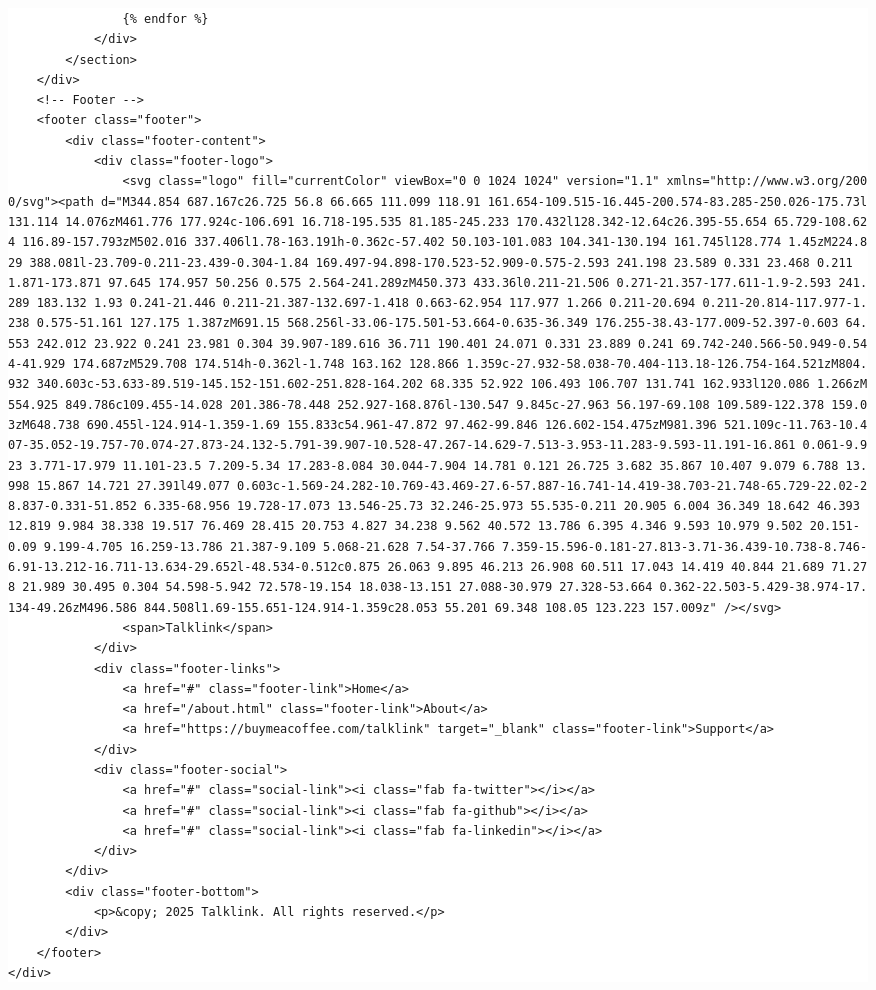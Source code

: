                     {% endfor %}
                </div>
            </section>
        </div>
        <!-- Footer -->
        <footer class="footer">
            <div class="footer-content">
                <div class="footer-logo">
                    <svg class="logo" fill="currentColor" viewBox="0 0 1024 1024" version="1.1" xmlns="http://www.w3.org/2000/svg"><path d="M344.854 687.167c26.725 56.8 66.665 111.099 118.91 161.654-109.515-16.445-200.574-83.285-250.026-175.73l131.114 14.076zM461.776 177.924c-106.691 16.718-195.535 81.185-245.233 170.432l128.342-12.64c26.395-55.654 65.729-108.624 116.89-157.793zM502.016 337.406l1.78-163.191h-0.362c-57.402 50.103-101.083 104.341-130.194 161.745l128.774 1.45zM224.829 388.081l-23.709-0.211-23.439-0.304-1.84 169.497-94.898-170.523-52.909-0.575-2.593 241.198 23.589 0.331 23.468 0.211 1.871-173.871 97.645 174.957 50.256 0.575 2.564-241.289zM450.373 433.36l0.211-21.506 0.271-21.357-177.611-1.9-2.593 241.289 183.132 1.93 0.241-21.446 0.211-21.387-132.697-1.418 0.663-62.954 117.977 1.266 0.211-20.694 0.211-20.814-117.977-1.238 0.575-51.161 127.175 1.387zM691.15 568.256l-33.06-175.501-53.664-0.635-36.349 176.255-38.43-177.009-52.397-0.603 64.553 242.012 23.922 0.241 23.981 0.304 39.907-189.616 36.711 190.401 24.071 0.331 23.889 0.241 69.742-240.566-50.949-0.544-41.929 174.687zM529.708 174.514h-0.362l-1.748 163.162 128.866 1.359c-27.932-58.038-70.404-113.18-126.754-164.521zM804.932 340.603c-53.633-89.519-145.152-151.602-251.828-164.202 68.335 52.922 106.493 106.707 131.741 162.933l120.086 1.266zM554.925 849.786c109.455-14.028 201.386-78.448 252.927-168.876l-130.547 9.845c-27.963 56.197-69.108 109.589-122.378 159.03zM648.738 690.455l-124.914-1.359-1.69 155.833c54.961-47.872 97.462-99.846 126.602-154.475zM981.396 521.109c-11.763-10.407-35.052-19.757-70.074-27.873-24.132-5.791-39.907-10.528-47.267-14.629-7.513-3.953-11.283-9.593-11.191-16.861 0.061-9.923 3.771-17.979 11.101-23.5 7.209-5.34 17.283-8.084 30.044-7.904 14.781 0.121 26.725 3.682 35.867 10.407 9.079 6.788 13.998 15.867 14.721 27.391l49.077 0.603c-1.569-24.282-10.769-43.469-27.6-57.887-16.741-14.419-38.703-21.748-65.729-22.02-28.837-0.331-51.852 6.335-68.956 19.728-17.073 13.546-25.73 32.246-25.973 55.535-0.211 20.905 6.004 36.349 18.642 46.393 12.819 9.984 38.338 19.517 76.469 28.415 20.753 4.827 34.238 9.562 40.572 13.786 6.395 4.346 9.593 10.979 9.502 20.151-0.09 9.199-4.705 16.259-13.786 21.387-9.109 5.068-21.628 7.54-37.766 7.359-15.596-0.181-27.813-3.71-36.439-10.738-8.746-6.91-13.212-16.711-13.634-29.652l-48.534-0.512c0.875 26.063 9.895 46.213 26.908 60.511 17.043 14.419 40.844 21.689 71.278 21.989 30.495 0.304 54.598-5.942 72.578-19.154 18.038-13.151 27.088-30.979 27.328-53.664 0.362-22.503-5.429-38.974-17.134-49.26zM496.586 844.508l1.69-155.651-124.914-1.359c28.053 55.201 69.348 108.05 123.223 157.009z" /></svg>
                    <span>Talklink</span>
                </div>
                <div class="footer-links">
                    <a href="#" class="footer-link">Home</a>
                    <a href="/about.html" class="footer-link">About</a>
                    <a href="https://buymeacoffee.com/talklink" target="_blank" class="footer-link">Support</a>
                </div>
                <div class="footer-social">
                    <a href="#" class="social-link"><i class="fab fa-twitter"></i></a>
                    <a href="#" class="social-link"><i class="fab fa-github"></i></a>
                    <a href="#" class="social-link"><i class="fab fa-linkedin"></i></a>
                </div>
            </div>
            <div class="footer-bottom">
                <p>&copy; 2025 Talklink. All rights reserved.</p>
            </div>
        </footer>
    </div>
    